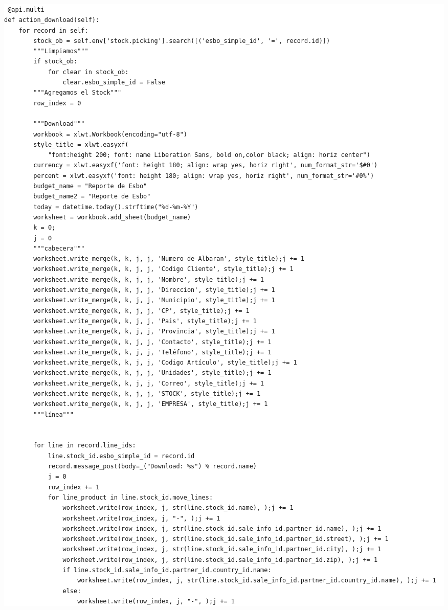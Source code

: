 
     @api.multi
    def action_download(self):
        for record in self:
            stock_ob = self.env['stock.picking'].search([('esbo_simple_id', '=', record.id)])
            """Limpiamos"""
            if stock_ob:
                for clear in stock_ob:
                    clear.esbo_simple_id = False
            """Agregamos el Stock"""
            row_index = 0

            """Download"""
            workbook = xlwt.Workbook(encoding="utf-8")
            style_title = xlwt.easyxf(
                "font:height 200; font: name Liberation Sans, bold on,color black; align: horiz center")
            currency = xlwt.easyxf('font: height 180; align: wrap yes, horiz right', num_format_str='$#0')
            percent = xlwt.easyxf('font: height 180; align: wrap yes, horiz right', num_format_str='#0%')
            budget_name = "Reporte de Esbo"
            budget_name2 = "Reporte de Esbo"
            today = datetime.today().strftime("%d-%m-%Y")
            worksheet = workbook.add_sheet(budget_name)
            k = 0;
            j = 0
            """cabecera"""
            worksheet.write_merge(k, k, j, j, 'Numero de Albaran', style_title);j += 1
            worksheet.write_merge(k, k, j, j, 'Codigo Cliente', style_title);j += 1
            worksheet.write_merge(k, k, j, j, 'Nombre', style_title);j += 1
            worksheet.write_merge(k, k, j, j, 'Direccion', style_title);j += 1
            worksheet.write_merge(k, k, j, j, 'Municipio', style_title);j += 1
            worksheet.write_merge(k, k, j, j, 'CP', style_title);j += 1
            worksheet.write_merge(k, k, j, j, 'Pais', style_title);j += 1
            worksheet.write_merge(k, k, j, j, 'Provincia', style_title);j += 1
            worksheet.write_merge(k, k, j, j, 'Contacto', style_title);j += 1
            worksheet.write_merge(k, k, j, j, 'Teléfono', style_title);j += 1
            worksheet.write_merge(k, k, j, j, 'Codigo Artículo', style_title);j += 1
            worksheet.write_merge(k, k, j, j, 'Unidades', style_title);j += 1
            worksheet.write_merge(k, k, j, j, 'Correo', style_title);j += 1
            worksheet.write_merge(k, k, j, j, 'STOCK', style_title);j += 1
            worksheet.write_merge(k, k, j, j, 'EMPRESA', style_title);j += 1
            """línea"""


            for line in record.line_ids:
                line.stock_id.esbo_simple_id = record.id
                record.message_post(body=_("Download: %s") % record.name)
                j = 0
                row_index += 1
                for line_product in line.stock_id.move_lines:
                    worksheet.write(row_index, j, str(line.stock_id.name), );j += 1
                    worksheet.write(row_index, j, "-", );j += 1
                    worksheet.write(row_index, j, str(line.stock_id.sale_info_id.partner_id.name), );j += 1
                    worksheet.write(row_index, j, str(line.stock_id.sale_info_id.partner_id.street), );j += 1
                    worksheet.write(row_index, j, str(line.stock_id.sale_info_id.partner_id.city), );j += 1
                    worksheet.write(row_index, j, str(line.stock_id.sale_info_id.partner_id.zip), );j += 1
                    if line.stock_id.sale_info_id.partner_id.country_id.name:
                        worksheet.write(row_index, j, str(line.stock_id.sale_info_id.partner_id.country_id.name), );j += 1
                    else:
                        worksheet.write(row_index, j, "-", );j += 1

